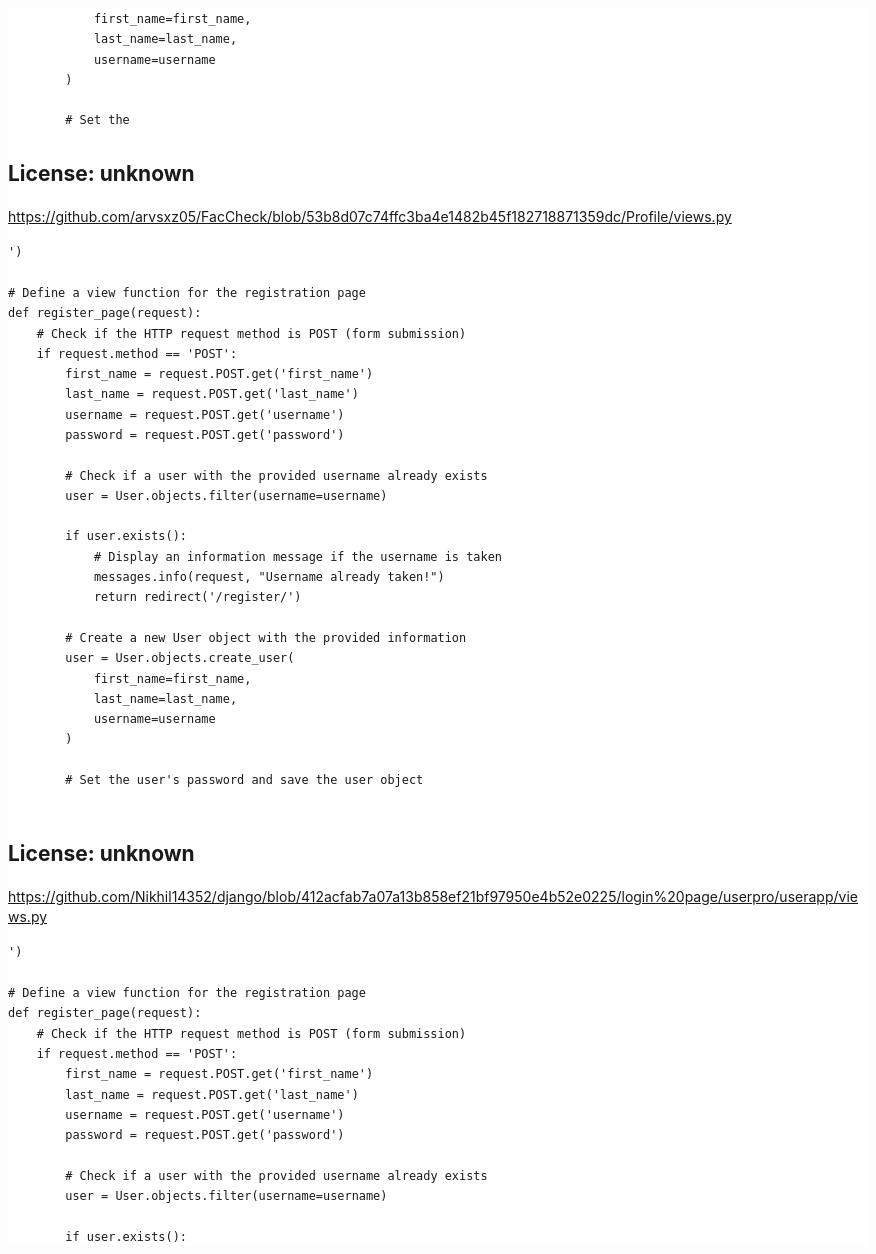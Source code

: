 ```
            first_name=first_name,
            last_name=last_name,
            username=username
        )
        
        # Set the
```


## License: unknown
https://github.com/arvsxz05/FacCheck/blob/53b8d07c74ffc3ba4e1482b45f182718871359dc/Profile/views.py

```
')

# Define a view function for the registration page
def register_page(request):
    # Check if the HTTP request method is POST (form submission)
    if request.method == 'POST':
        first_name = request.POST.get('first_name')
        last_name = request.POST.get('last_name')
        username = request.POST.get('username')
        password = request.POST.get('password')
        
        # Check if a user with the provided username already exists
        user = User.objects.filter(username=username)
        
        if user.exists():
            # Display an information message if the username is taken
            messages.info(request, "Username already taken!")
            return redirect('/register/')
        
        # Create a new User object with the provided information
        user = User.objects.create_user(
            first_name=first_name,
            last_name=last_name,
            username=username
        )
        
        # Set the user's password and save the user object
        
```


## License: unknown
https://github.com/Nikhil14352/django/blob/412acfab7a07a13b858ef21bf97950e4b52e0225/login%20page/userpro/userapp/views.py

```
')

# Define a view function for the registration page
def register_page(request):
    # Check if the HTTP request method is POST (form submission)
    if request.method == 'POST':
        first_name = request.POST.get('first_name')
        last_name = request.POST.get('last_name')
        username = request.POST.get('username')
        password = request.POST.get('password')
        
        # Check if a user with the provided username already exists
        user = User.objects.filter(username=username)
        
        if user.exists():
```